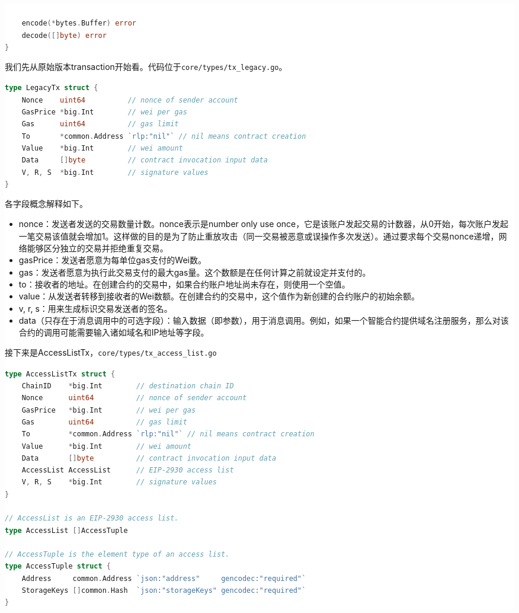 ```go

	encode(*bytes.Buffer) error
	decode([]byte) error
}
```

我们先从原始版本transaction开始看。代码位于`core/types/tx_legacy.go`。

```go
type LegacyTx struct {
	Nonce    uint64          // nonce of sender account
	GasPrice *big.Int        // wei per gas
	Gas      uint64          // gas limit
	To       *common.Address `rlp:"nil"` // nil means contract creation
	Value    *big.Int        // wei amount
	Data     []byte          // contract invocation input data
	V, R, S  *big.Int        // signature values
}
```

各字段概念解释如下。

- nonce：发送者发送的交易数量计数。nonce表示是number only use once，它是该账户发起交易的计数器，从0开始，每次账户发起一笔交易该值就会增加1。这样做的目的是为了防止重放攻击（同一交易被恶意或误操作多次发送）。通过要求每个交易nonce递增，网络能够区分独立的交易并拒绝重复交易。
- gasPrice：发送者愿意为每单位gas支付的Wei数。
- gas：发送者愿意为执行此交易支付的最大gas量。这个数额是在任何计算之前就设定并支付的。
- to：接收者的地址。在创建合约的交易中，如果合约账户地址尚未存在，则使用一个空值。
- value：从发送者转移到接收者的Wei数额。在创建合约的交易中，这个值作为新创建的合约账户的初始余额。
- v, r, s：用来生成标识交易发送者的签名。
- data（只存在于消息调用中的可选字段）：输入数据（即参数），用于消息调用。例如，如果一个智能合约提供域名注册服务，那么对该合约的调用可能需要输入诸如域名和IP地址等字段。

接下来是AccessListTx，`core/types/tx_access_list.go`

```go
type AccessListTx struct {
	ChainID    *big.Int        // destination chain ID
	Nonce      uint64          // nonce of sender account
	GasPrice   *big.Int        // wei per gas
	Gas        uint64          // gas limit
	To         *common.Address `rlp:"nil"` // nil means contract creation
	Value      *big.Int        // wei amount
	Data       []byte          // contract invocation input data
	AccessList AccessList      // EIP-2930 access list
	V, R, S    *big.Int        // signature values
}

// AccessList is an EIP-2930 access list.
type AccessList []AccessTuple

// AccessTuple is the element type of an access list.
type AccessTuple struct {
	Address     common.Address `json:"address"     gencodec:"required"`
	StorageKeys []common.Hash  `json:"storageKeys" gencodec:"required"`
}
```
